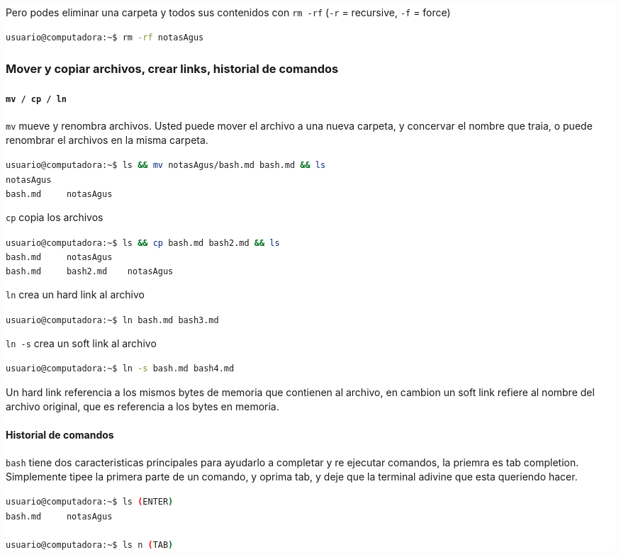 Pero podes eliminar una carpeta y todos sus contenidos con `rm -rf` 
(`-r` = recursive, `-f` = force)

```bash
usuario@computadora:~$ rm -rf notasAgus
```

###  Mover y copiar archivos, crear links, historial de comandos

#### `mv / cp / ln`

`mv` mueve y renombra archivos. Usted puede mover el archivo a una nueva carpeta,
y concervar el nombre que traia, o puede renombrar el archivos en la misma 
carpeta.

```bash
usuario@computadora:~$ ls && mv notasAgus/bash.md bash.md && ls
notasAgus
bash.md		notasAgus
```

`cp` copia los archivos

```bash
usuario@computadora:~$ ls && cp bash.md bash2.md && ls
bash.md 	notasAgus
bash.md	 	bash2.md	notasAgus
```

`ln` crea un hard link al archivo

```bash
usuario@computadora:~$ ln bash.md bash3.md
```

`ln -s` crea un soft link al archivo

```bash
usuario@computadora:~$ ln -s bash.md bash4.md
```

Un hard link referencia a los mismos bytes de memoria que contienen al archivo,
en cambion un soft link refiere al nombre del archivo original, que es referencia
a los bytes en memoria.

#### Historial de comandos

`bash` tiene dos caracteristicas principales para ayudarlo a completar y re
ejecutar comandos, la priemra es tab completion. Simplemente tipee la primera
parte de un comando, y oprima tab, y deje que la terminal adivine que esta 
queriendo hacer.

```bash
usuario@computadora:~$ ls (ENTER)
bash.md 	notasAgus

usuario@computadora:~$ ls n (TAB)
```
